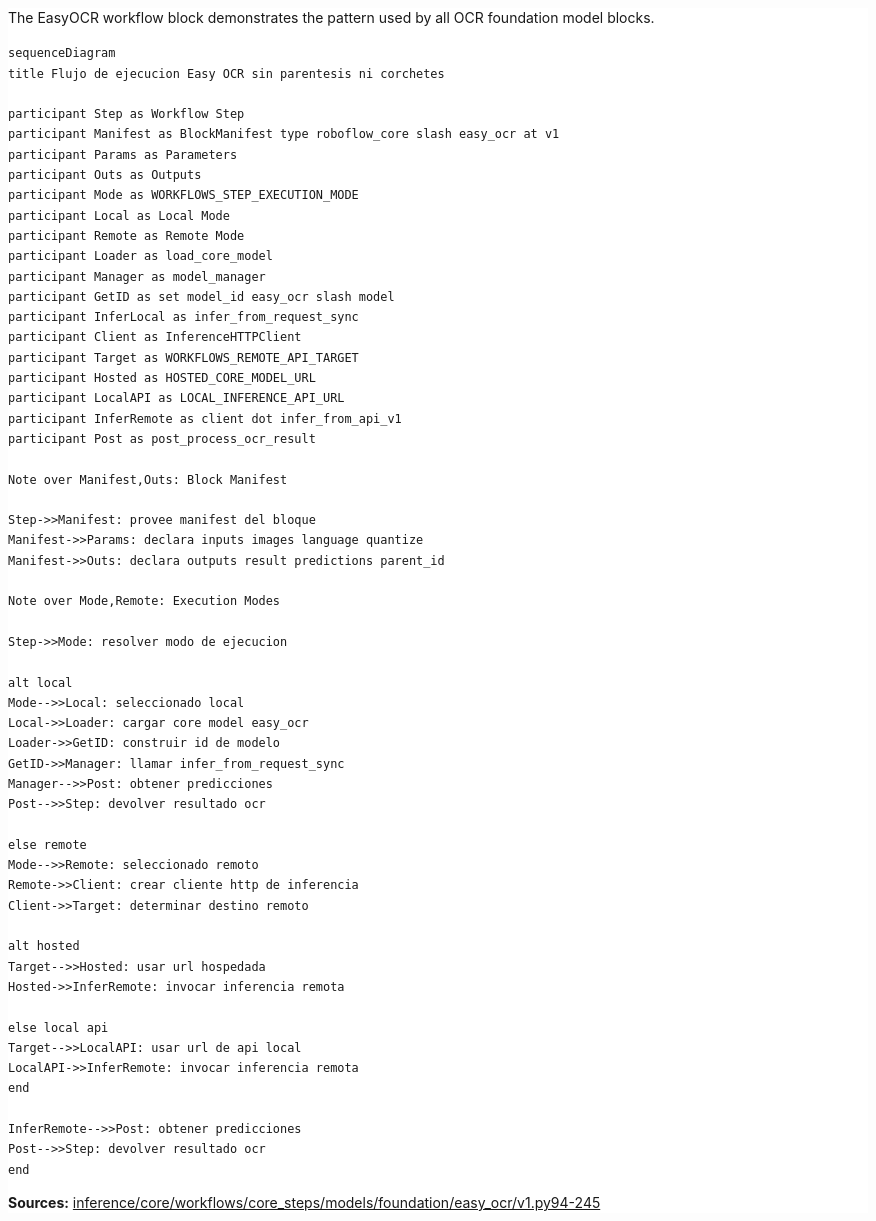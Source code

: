 The EasyOCR workflow block demonstrates the pattern used by all OCR foundation model blocks.

```mermaid
sequenceDiagram
title Flujo de ejecucion Easy OCR sin parentesis ni corchetes

participant Step as Workflow Step
participant Manifest as BlockManifest type roboflow_core slash easy_ocr at v1
participant Params as Parameters
participant Outs as Outputs
participant Mode as WORKFLOWS_STEP_EXECUTION_MODE
participant Local as Local Mode
participant Remote as Remote Mode
participant Loader as load_core_model
participant Manager as model_manager
participant GetID as set model_id easy_ocr slash model
participant InferLocal as infer_from_request_sync
participant Client as InferenceHTTPClient
participant Target as WORKFLOWS_REMOTE_API_TARGET
participant Hosted as HOSTED_CORE_MODEL_URL
participant LocalAPI as LOCAL_INFERENCE_API_URL
participant InferRemote as client dot infer_from_api_v1
participant Post as post_process_ocr_result

Note over Manifest,Outs: Block Manifest

Step->>Manifest: provee manifest del bloque
Manifest->>Params: declara inputs images language quantize
Manifest->>Outs: declara outputs result predictions parent_id

Note over Mode,Remote: Execution Modes

Step->>Mode: resolver modo de ejecucion

alt local
Mode-->>Local: seleccionado local
Local->>Loader: cargar core model easy_ocr
Loader->>GetID: construir id de modelo
GetID->>Manager: llamar infer_from_request_sync
Manager-->>Post: obtener predicciones
Post-->>Step: devolver resultado ocr

else remote
Mode-->>Remote: seleccionado remoto
Remote->>Client: crear cliente http de inferencia
Client->>Target: determinar destino remoto

alt hosted
Target-->>Hosted: usar url hospedada
Hosted->>InferRemote: invocar inferencia remota

else local api
Target-->>LocalAPI: usar url de api local
LocalAPI->>InferRemote: invocar inferencia remota
end

InferRemote-->>Post: obtener predicciones
Post-->>Step: devolver resultado ocr
end
```
**Sources:** [inference/core/workflows/core_steps/models/foundation/easy_ocr/v1.py94-245](https://github.com/roboflow/inference/blob/55f57676/inference/core/workflows/core_steps/models/foundation/easy_ocr/v1.py#L94-L245)
